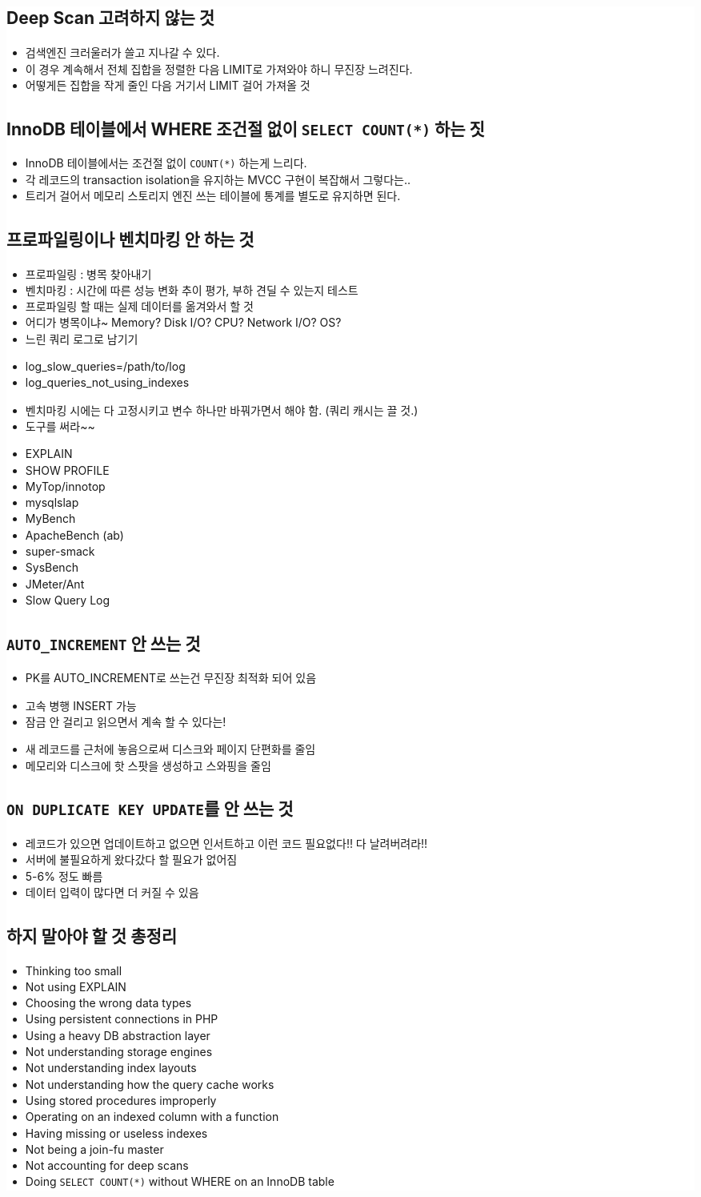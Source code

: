 ## Deep Scan 고려하지 않는 것
- 검색엔진 크러울러가 쓸고 지나갈 수 있다.
- 이 경우 계속해서 전체 집합을 정렬한 다음 LIMIT로 가져와야 하니 무진장 느려진다.
- 어떻게든 집합을 작게 줄인 다음 거기서 LIMIT 걸어 가져올 것

## InnoDB 테이블에서 WHERE 조건절 없이 `SELECT COUNT(*)` 하는 짓
- InnoDB 테이블에서는 조건절 없이 `COUNT(*)` 하는게 느리다.
- 각 레코드의 transaction isolation을 유지하는 MVCC 구현이 복잡해서 그렇다는..
- 트리거 걸어서 메모리 스토리지 엔진 쓰는 테이블에 통계를 별도로 유지하면 된다.

## 프로파일링이나 벤치마킹 안 하는 것
- 프로파일링 : 병목 찾아내기
- 벤치마킹 : 시간에 따른 성능 변화 추이 평가, 부하 견딜 수 있는지 테스트
- 프로파일링 할 때는 실제 데이터를 옮겨와서 할 것
- 어디가 병목이냐~ Memory? Disk I/O? CPU? Network I/O? OS?
- 느린 쿼리 로그로 남기기
* log_slow_queries=/path/to/log
* log_queries_not_using_indexes
- 벤치마킹 시에는 다 고정시키고 변수 하나만 바꿔가면서 해야 함. (쿼리 캐시는 끌 것.)
- 도구를 써라~~
* EXPLAIN
* SHOW PROFILE
* MyTop/innotop
* mysqlslap
* MyBench
* ApacheBench (ab)
* super-smack
* SysBench
* JMeter/Ant
* Slow Query Log

## `AUTO_INCREMENT` 안 쓰는 것
- PK를 AUTO_INCREMENT로 쓰는건 무진장 최적화 되어 있음
* 고속 병행 INSERT 가능
* 잠금 안 걸리고 읽으면서 계속 할 수 있다는!
- 새 레코드를 근처에 놓음으로써 디스크와 페이지 단편화를 줄임
- 메모리와 디스크에 핫 스팟을 생성하고 스와핑을 줄임

## `ON DUPLICATE KEY UPDATE`를 안 쓰는 것
- 레코드가 있으면 업데이트하고 없으면 인서트하고 이런 코드 필요없다!! 다 날려버려라!!
- 서버에 불필요하게 왔다갔다 할 필요가 없어짐
- 5-6% 정도 빠름
- 데이터 입력이 많다면 더 커질 수 있음

## 하지 말아야 할 것 총정리
- Thinking too small
- Not using EXPLAIN
- Choosing the wrong data types
- Using persistent connections in PHP
- Using a heavy DB abstraction layer
- Not understanding storage engines
- Not understanding index layouts
- Not understanding how the query cache works
- Using stored procedures improperly
- Operating on an indexed column with a function
- Having missing or useless indexes
- Not being a join-fu master
- Not accounting for deep scans
- Doing `SELECT COUNT(*)` without WHERE on an InnoDB table